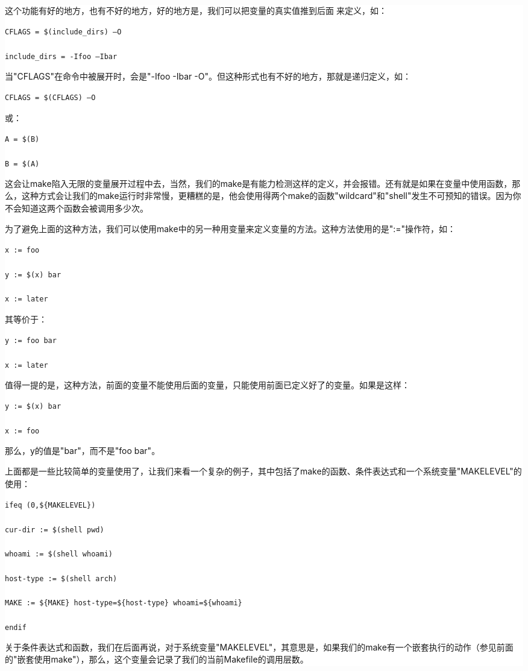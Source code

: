 这个功能有好的地方，也有不好的地方，好的地方是，我们可以把变量的真实值推到后面 
来定义，如：
```
CFLAGS = $(include_dirs) –O

include_dirs = -Ifoo –Ibar
```
当"CFLAGS"在命令中被展开时，会是"-Ifoo -Ibar -O"。但这种形式也有不好的地方，那就是递归定义，如：
```
CFLAGS = $(CFLAGS) –O
```
或：
```
A = $(B)

B = $(A)
```
这会让make陷入无限的变量展开过程中去，当然，我们的make是有能力检测这样的定义，并会报错。还有就是如果在变量中使用函数，那么，这种方式会让我们的make运行时非常慢，更糟糕的是，他会使用得两个make的函数"wildcard"和"shell"发生不可预知的错误。因为你不会知道这两个函数会被调用多少次。

为了避免上面的这种方法，我们可以使用make中的另一种用变量来定义变量的方法。这种方法使用的是":="操作符，如：
```
x := foo

y := $(x) bar

x := later
```
其等价于：
```
y := foo bar

x := later
```
值得一提的是，这种方法，前面的变量不能使用后面的变量，只能使用前面已定义好了的变量。如果是这样：
```
y := $(x) bar

x := foo
```
那么，y的值是"bar"，而不是"foo bar"。

上面都是一些比较简单的变量使用了，让我们来看一个复杂的例子，其中包括了make的函数、条件表达式和一个系统变量"MAKELEVEL"的使用：
```
ifeq (0,${MAKELEVEL})

cur-dir := $(shell pwd)

whoami := $(shell whoami)

host-type := $(shell arch)

MAKE := ${MAKE} host-type=${host-type} whoami=${whoami}

endif
```
关于条件表达式和函数，我们在后面再说，对于系统变量"MAKELEVEL"，其意思是，如果我们的make有一个嵌套执行的动作（参见前面的"嵌套使用make"），那么，这个变量会记录了我们的当前Makefile的调用层数。
